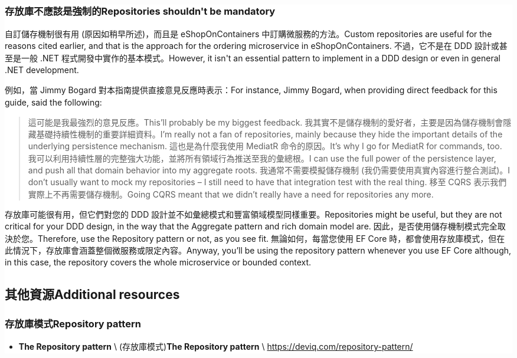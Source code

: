 ### <a name="repositories-shouldnt-be-mandatory"></a><span data-ttu-id="9d651-175">存放庫不應該是強制的</span><span class="sxs-lookup"><span data-stu-id="9d651-175">Repositories shouldn't be mandatory</span></span>

<span data-ttu-id="9d651-176">自訂儲存機制很有用 (原因如稍早所述)，而且是 eShopOnContainers 中訂購微服務的方法。</span><span class="sxs-lookup"><span data-stu-id="9d651-176">Custom repositories are useful for the reasons cited earlier, and that is the approach for the ordering microservice in eShopOnContainers.</span></span> <span data-ttu-id="9d651-177">不過，它不是在 DDD 設計或甚至是一般 .NET 程式開發中實作的基本模式。</span><span class="sxs-lookup"><span data-stu-id="9d651-177">However, it isn't an essential pattern to implement in a DDD design or even in general .NET development.</span></span>

<span data-ttu-id="9d651-178">例如，當 Jimmy Bogard 對本指南提供直接意見反應時表示：</span><span class="sxs-lookup"><span data-stu-id="9d651-178">For instance, Jimmy Bogard, when providing direct feedback for this guide, said the following:</span></span>

> <span data-ttu-id="9d651-179">這可能是我最強烈的意見反應。</span><span class="sxs-lookup"><span data-stu-id="9d651-179">This’ll probably be my biggest feedback.</span></span> <span data-ttu-id="9d651-180">我其實不是儲存機制的愛好者，主要是因為儲存機制會隱藏基礎持續性機制的重要詳細資料。</span><span class="sxs-lookup"><span data-stu-id="9d651-180">I’m really not a fan of repositories, mainly because they hide the important details of the underlying persistence mechanism.</span></span> <span data-ttu-id="9d651-181">這也是為什麼我使用 MediatR 命令的原因。</span><span class="sxs-lookup"><span data-stu-id="9d651-181">It’s why I go for MediatR for commands, too.</span></span> <span data-ttu-id="9d651-182">我可以利用持續性層的完整強大功能，並將所有領域行為推送至我的彙總根。</span><span class="sxs-lookup"><span data-stu-id="9d651-182">I can use the full power of the persistence layer, and push all that domain behavior into my aggregate roots.</span></span> <span data-ttu-id="9d651-183">我通常不需要模擬儲存機制 (我仍需要使用真實內容進行整合測試)。</span><span class="sxs-lookup"><span data-stu-id="9d651-183">I don’t usually want to mock my repositories – I still need to have that integration test with the real thing.</span></span> <span data-ttu-id="9d651-184">移至 CQRS 表示我們實際上不再需要儲存機制。</span><span class="sxs-lookup"><span data-stu-id="9d651-184">Going CQRS meant that we didn’t really have a need for repositories any more.</span></span>

<span data-ttu-id="9d651-185">存放庫可能很有用，但它們對您的 DDD 設計並不如彙總模式和豐富領域模型同樣重要。</span><span class="sxs-lookup"><span data-stu-id="9d651-185">Repositories might be useful, but they are not critical for your DDD design, in the way that the Aggregate pattern and rich domain model are.</span></span> <span data-ttu-id="9d651-186">因此，是否使用儲存機制模式完全取決於您。</span><span class="sxs-lookup"><span data-stu-id="9d651-186">Therefore, use the Repository pattern or not, as you see fit.</span></span> <span data-ttu-id="9d651-187">無論如何，每當您使用 EF Core 時，都會使用存放庫模式，但在此情況下，存放庫會涵蓋整個微服務或限定內容。</span><span class="sxs-lookup"><span data-stu-id="9d651-187">Anyway, you’ll be using the repository pattern whenever you use EF Core although, in this case, the repository covers the whole microservice or bounded context.</span></span>

## <a name="additional-resources"></a><span data-ttu-id="9d651-188">其他資源</span><span class="sxs-lookup"><span data-stu-id="9d651-188">Additional resources</span></span>

### <a name="repository-pattern"></a><span data-ttu-id="9d651-189">存放庫模式</span><span class="sxs-lookup"><span data-stu-id="9d651-189">Repository pattern</span></span>

- <span data-ttu-id="9d651-190">**The Repository pattern** \ (存放庫模式)</span><span class="sxs-lookup"><span data-stu-id="9d651-190">**The Repository pattern** \\</span></span>
  <https://deviq.com/repository-pattern/>
